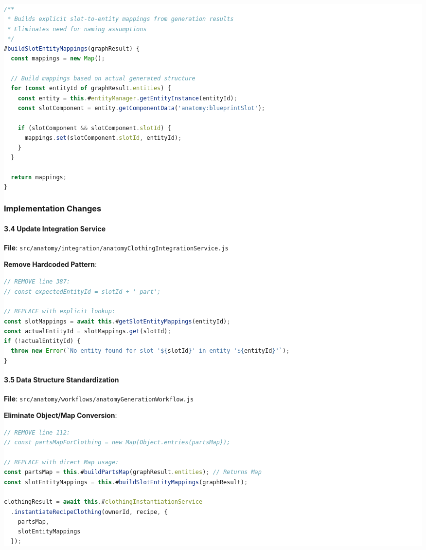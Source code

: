 ```javascript
/**
 * Builds explicit slot-to-entity mappings from generation results
 * Eliminates need for naming assumptions
 */
#buildSlotEntityMappings(graphResult) {
  const mappings = new Map();
  
  // Build mappings based on actual generated structure
  for (const entityId of graphResult.entities) {
    const entity = this.#entityManager.getEntityInstance(entityId);
    const slotComponent = entity.getComponentData('anatomy:blueprintSlot');
    
    if (slotComponent && slotComponent.slotId) {
      mappings.set(slotComponent.slotId, entityId);
    }
  }
  
  return mappings;
}
```

### Implementation Changes

#### 3.4 Update Integration Service

**File**: `src/anatomy/integration/anatomyClothingIntegrationService.js`

**Remove Hardcoded Pattern**:
```javascript
// REMOVE line 387:
// const expectedEntityId = slotId + '_part';

// REPLACE with explicit lookup:
const slotMappings = await this.#getSlotEntityMappings(entityId);
const actualEntityId = slotMappings.get(slotId);
if (!actualEntityId) {
  throw new Error(`No entity found for slot '${slotId}' in entity '${entityId}'`);
}
```

#### 3.5 Data Structure Standardization

**File**: `src/anatomy/workflows/anatomyGenerationWorkflow.js`

**Eliminate Object/Map Conversion**:
```javascript
// REMOVE line 112:
// const partsMapForClothing = new Map(Object.entries(partsMap));

// REPLACE with direct Map usage:
const partsMap = this.#buildPartsMap(graphResult.entities); // Returns Map
const slotEntityMappings = this.#buildSlotEntityMappings(graphResult);

clothingResult = await this.#clothingInstantiationService
  .instantiateRecipeClothing(ownerId, recipe, {
    partsMap,
    slotEntityMappings
  });
```
